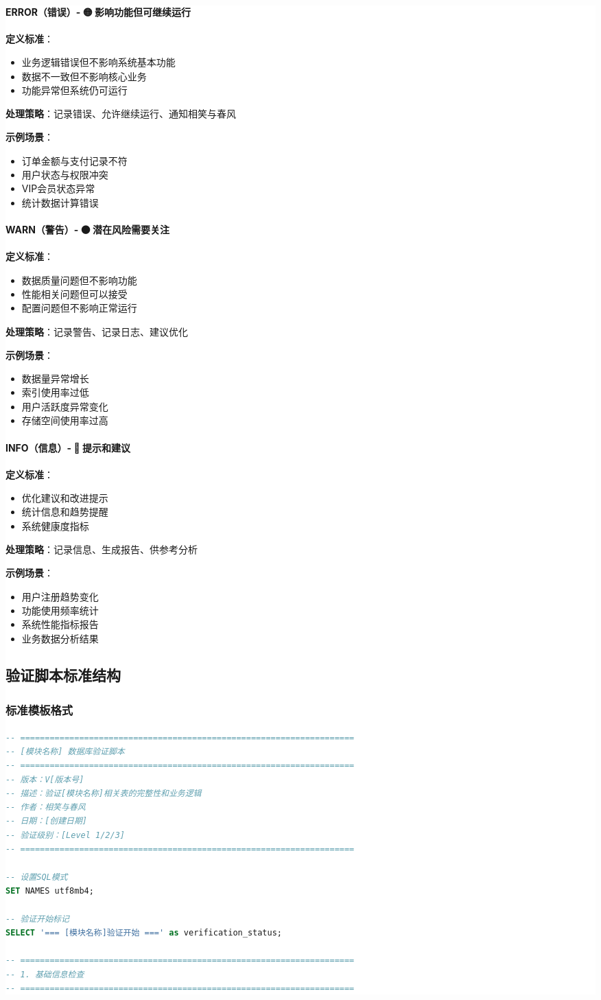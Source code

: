 #### ERROR（错误）- 🟡 影响功能但可继续运行
**定义标准**：
- 业务逻辑错误但不影响系统基本功能
- 数据不一致但不影响核心业务
- 功能异常但系统仍可运行

**处理策略**：记录错误、允许继续运行、通知相笑与春风

**示例场景**：
- 订单金额与支付记录不符
- 用户状态与权限冲突
- VIP会员状态异常
- 统计数据计算错误

#### WARN（警告）- 🟠 潜在风险需要关注
**定义标准**：
- 数据质量问题但不影响功能
- 性能相关问题但可以接受
- 配置问题但不影响正常运行

**处理策略**：记录警告、记录日志、建议优化

**示例场景**：
- 数据量异常增长
- 索引使用率过低
- 用户活跃度异常变化
- 存储空间使用率过高

#### INFO（信息）- 🔵 提示和建议
**定义标准**：
- 优化建议和改进提示
- 统计信息和趋势提醒
- 系统健康度指标

**处理策略**：记录信息、生成报告、供参考分析

**示例场景**：
- 用户注册趋势变化
- 功能使用频率统计
- 系统性能指标报告
- 业务数据分析结果

## 验证脚本标准结构

### 标准模板格式

```sql
-- ====================================================================
-- [模块名称] 数据库验证脚本
-- ====================================================================
-- 版本：V[版本号]
-- 描述：验证[模块名称]相关表的完整性和业务逻辑
-- 作者：相笑与春风
-- 日期：[创建日期]
-- 验证级别：[Level 1/2/3]
-- ====================================================================

-- 设置SQL模式
SET NAMES utf8mb4;

-- 验证开始标记
SELECT '=== [模块名称]验证开始 ===' as verification_status;

-- ====================================================================
-- 1. 基础信息检查
-- ====================================================================
```